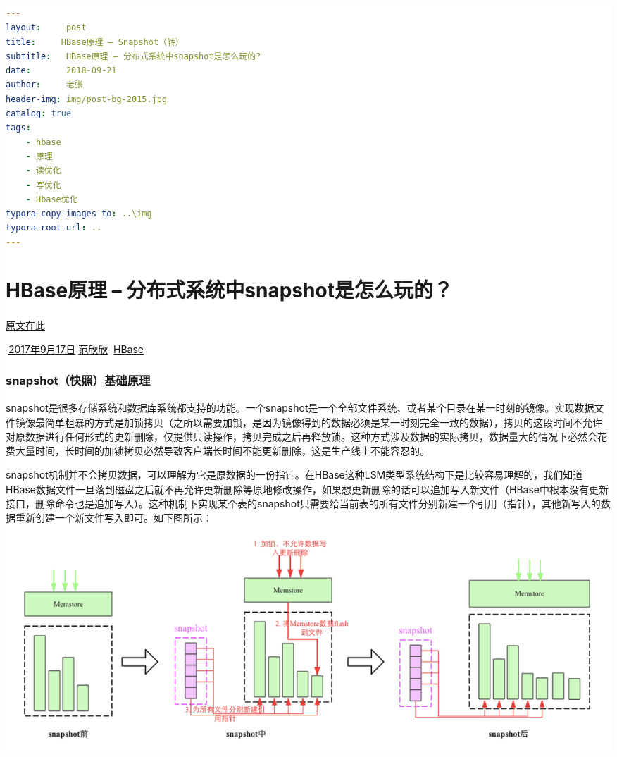 ```yaml
---
layout:     post
title:     HBase原理 – Snapshot（转）
subtitle:   HBase原理 – 分布式系统中snapshot是怎么玩的?
date:       2018-09-21
author:     老张
header-img: img/post-bg-2015.jpg
catalog: true
tags:
    - hbase
    - 原理
    - 读优化
    - 写优化
    - Hbase优化
typora-copy-images-to: ..\img
typora-root-url: ..
---
```




# HBase原理 – 分布式系统中snapshot是怎么玩的？

[原文在此](http://hbasefly.com/2017/09/17/hbase-snapshot/)

 [2017年9月17日](http://hbasefly.com/2016/12/10/hbase-parctice-write/)  [范欣欣](http://hbasefly.com/author/libisthanksgmail-com/)  [HBase](http://hbasefly.com/category/hbase/) 



### **snapshot（快照）基础原理** 

snapshot是很多存储系统和数据库系统都支持的功能。一个snapshot是一个全部文件系统、或者某个目录在某一时刻的镜像。实现数据文件镜像最简单粗暴的方式是加锁拷贝（之所以需要加锁，是因为镜像得到的数据必须是某一时刻完全一致的数据），拷贝的这段时间不允许对原数据进行任何形式的更新删除，仅提供只读操作，拷贝完成之后再释放锁。这种方式涉及数据的实际拷贝，数据量大的情况下必然会花费大量时间，长时间的加锁拷贝必然导致客户端长时间不能更新删除，这是生产线上不能容忍的。

snapshot机制并不会拷贝数据，可以理解为它是原数据的一份指针。在HBase这种LSM类型系统结构下是比较容易理解的，我们知道HBase数据文件一旦落到磁盘之后就不再允许更新删除等原地修改操作，如果想更新删除的话可以追加写入新文件（HBase中根本没有更新接口，删除命令也是追加写入）。这种机制下实现某个表的snapshot只需要给当前表的所有文件分别新建一个引用（指针），其他新写入的数据重新创建一个新文件写入即可。如下图所示：

![1](/img/1.png)
